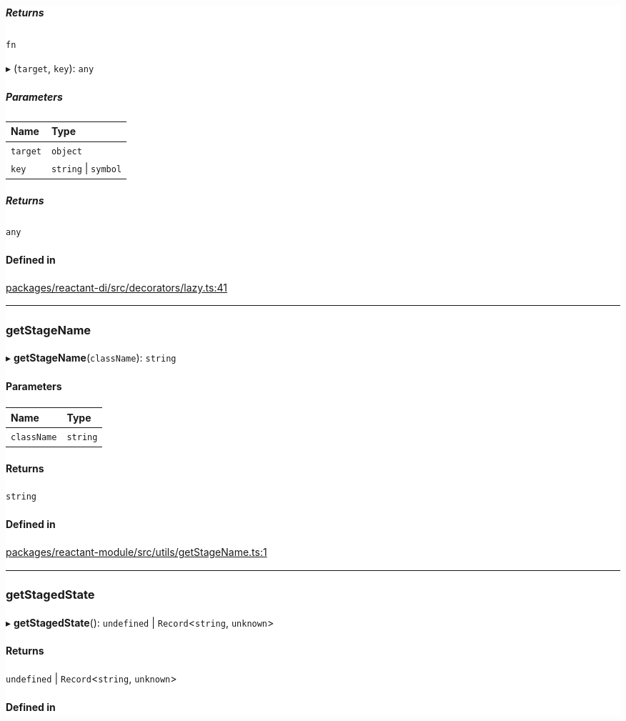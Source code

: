 ##### Returns

`fn`

▸ (`target`, `key`): `any`

##### Parameters

| Name | Type |
| :------ | :------ |
| `target` | `object` |
| `key` | `string` \| `symbol` |

##### Returns

`any`

#### Defined in

[packages/reactant-di/src/decorators/lazy.ts:41](https://github.com/unadlib/reactant/blob/46d47605/packages/reactant-di/src/decorators/lazy.ts#L41)

___

### getStageName

▸ **getStageName**(`className`): `string`

#### Parameters

| Name | Type |
| :------ | :------ |
| `className` | `string` |

#### Returns

`string`

#### Defined in

[packages/reactant-module/src/utils/getStageName.ts:1](https://github.com/unadlib/reactant/blob/46d47605/packages/reactant-module/src/utils/getStageName.ts#L1)

___

### getStagedState

▸ **getStagedState**(): `undefined` \| `Record`<`string`, `unknown`\>

#### Returns

`undefined` \| `Record`<`string`, `unknown`\>

#### Defined in
